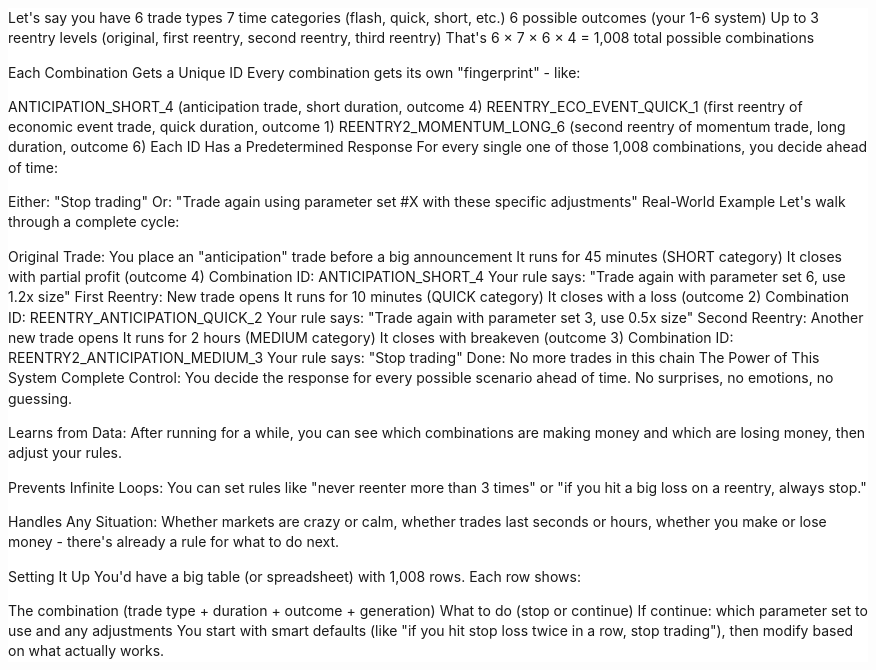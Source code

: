 Let's say you have 6 trade types
7 time categories (flash, quick, short, etc.)
6 possible outcomes (your 1-6 system)
Up to 3 reentry levels (original, first reentry, second reentry, third reentry)
That's 6 × 7 × 6 × 4 = 1,008 total possible combinations

Each Combination Gets a Unique ID
Every combination gets its own "fingerprint" - like:

ANTICIPATION_SHORT_4 (anticipation trade, short duration, outcome 4)
REENTRY_ECO_EVENT_QUICK_1 (first reentry of economic event trade, quick duration, outcome 1)
REENTRY2_MOMENTUM_LONG_6 (second reentry of momentum trade, long duration, outcome 6)
Each ID Has a Predetermined Response
For every single one of those 1,008 combinations, you decide ahead of time:

Either: "Stop trading"
Or: "Trade again using parameter set #X with these specific adjustments"
Real-World Example
Let's walk through a complete cycle:

Original Trade: You place an "anticipation" trade before a big announcement
It runs for 45 minutes (SHORT category)
It closes with partial profit (outcome 4)
Combination ID: ANTICIPATION_SHORT_4
Your rule says: "Trade again with parameter set 6, use 1.2x size"
First Reentry: New trade opens
It runs for 10 minutes (QUICK category)
It closes with a loss (outcome 2)
Combination ID: REENTRY_ANTICIPATION_QUICK_2
Your rule says: "Trade again with parameter set 3, use 0.5x size"
Second Reentry: Another new trade opens
It runs for 2 hours (MEDIUM category)
It closes with breakeven (outcome 3)
Combination ID: REENTRY2_ANTICIPATION_MEDIUM_3
Your rule says: "Stop trading"
Done: No more trades in this chain
The Power of This System
Complete Control: You decide the response for every possible scenario ahead of time. No surprises, no emotions, no guessing.

Learns from Data: After running for a while, you can see which combinations are making money and which are losing money, then adjust your rules.

Prevents Infinite Loops: You can set rules like "never reenter more than 3 times" or "if you hit a big loss on a reentry, always stop."

Handles Any Situation: Whether markets are crazy or calm, whether trades last seconds or hours, whether you make or lose money - there's already a rule for what to do next.

Setting It Up
You'd have a big table (or spreadsheet) with 1,008 rows. Each row shows:

The combination (trade type + duration + outcome + generation)
What to do (stop or continue)
If continue: which parameter set to use and any adjustments
You start with smart defaults (like "if you hit stop loss twice in a row, stop trading"), then modify based on what actually works.
